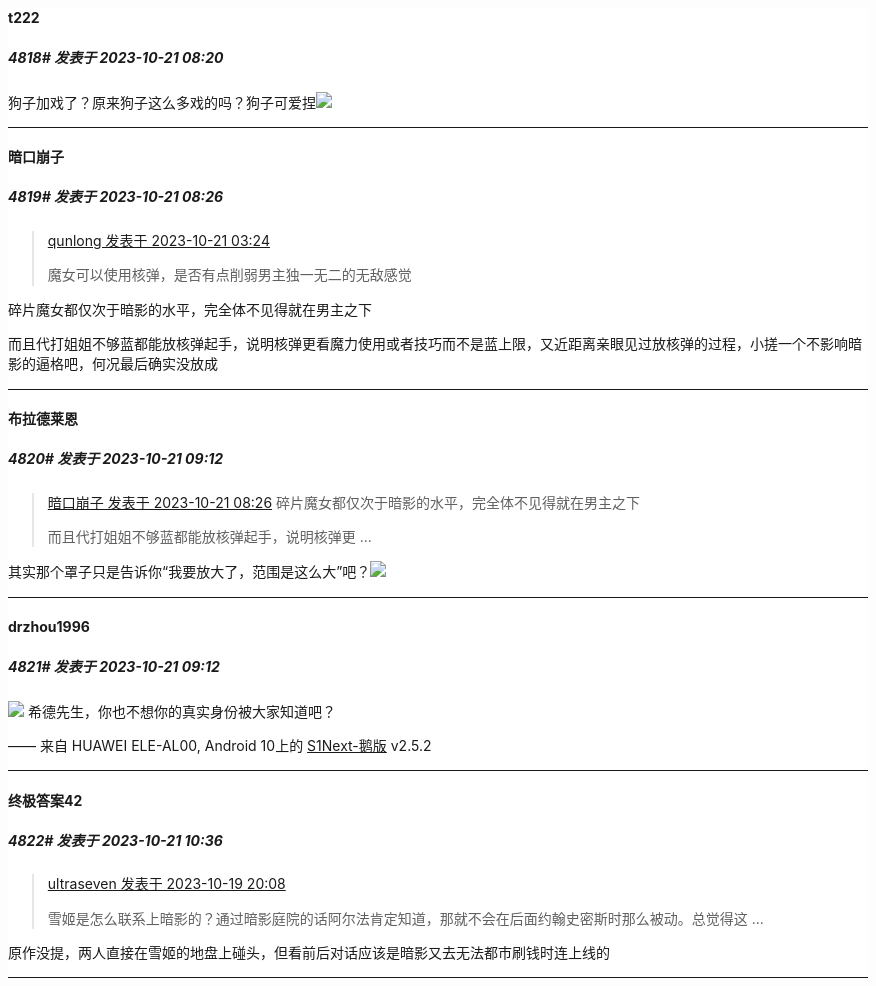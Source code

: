 ####  t222  
##### 4818#       发表于 2023-10-21 08:20

狗子加戏了？原来狗子这么多戏的吗？狗子可爱捏<img src="https://static.saraba1st.com/image/smiley/face2017/062.gif" referrerpolicy="no-referrer">


*****

####  暗口崩子  
##### 4819#       发表于 2023-10-21 08:26

<blockquote><a href="httphttps://bbs.saraba1st.com/2b/forum.php?mod=redirect&amp;goto=findpost&amp;pid=62781085&amp;ptid=2034229" target="_blank">qunlong 发表于 2023-10-21 03:24</a>

魔女可以使用核弹，是否有点削弱男主独一无二的无敌感觉</blockquote>
碎片魔女都仅次于暗影的水平，完全体不见得就在男主之下

而且代打姐姐不够蓝都能放核弹起手，说明核弹更看魔力使用或者技巧而不是蓝上限，又近距离亲眼见过放核弹的过程，小搓一个不影响暗影的逼格吧，何况最后确实没放成


*****

####  布拉德莱恩  
##### 4820#       发表于 2023-10-21 09:12

<blockquote><a href="httphttps://bbs.saraba1st.com/2b/forum.php?mod=redirect&amp;goto=findpost&amp;pid=62781551&amp;ptid=2034229" target="_blank">暗口崩子 发表于 2023-10-21 08:26</a>
碎片魔女都仅次于暗影的水平，完全体不见得就在男主之下

而且代打姐姐不够蓝都能放核弹起手，说明核弹更 ...</blockquote>
其实那个罩子只是告诉你“我要放大了，范围是这么大”吧？<img src="https://static.saraba1st.com/image/smiley/face2017/067.png" referrerpolicy="no-referrer">

*****

####  drzhou1996  
##### 4821#       发表于 2023-10-21 09:12

<img src="https://p.sda1.dev/13/c07555c0e35f8df54975cc33ae76b926/1078058701697850340421.jpg" referrerpolicy="no-referrer">
希德先生，你也不想你的真实身份被大家知道吧？

—— 来自 HUAWEI ELE-AL00, Android 10上的 [S1Next-鹅版](https://github.com/ykrank/S1-Next/releases) v2.5.2


*****

####  终极答案42  
##### 4822#       发表于 2023-10-21 10:36

<blockquote><a href="httphttps://bbs.saraba1st.com/2b/forum.php?mod=redirect&amp;goto=findpost&amp;pid=62767841&amp;ptid=2034229" target="_blank">ultraseven 发表于 2023-10-19 20:08</a>

雪姬是怎么联系上暗影的？通过暗影庭院的话阿尔法肯定知道，那就不会在后面约翰史密斯时那么被动。总觉得这 ...</blockquote>
原作没提，两人直接在雪姬的地盘上碰头，但看前后对话应该是暗影又去无法都市刷钱时连上线的

*****
